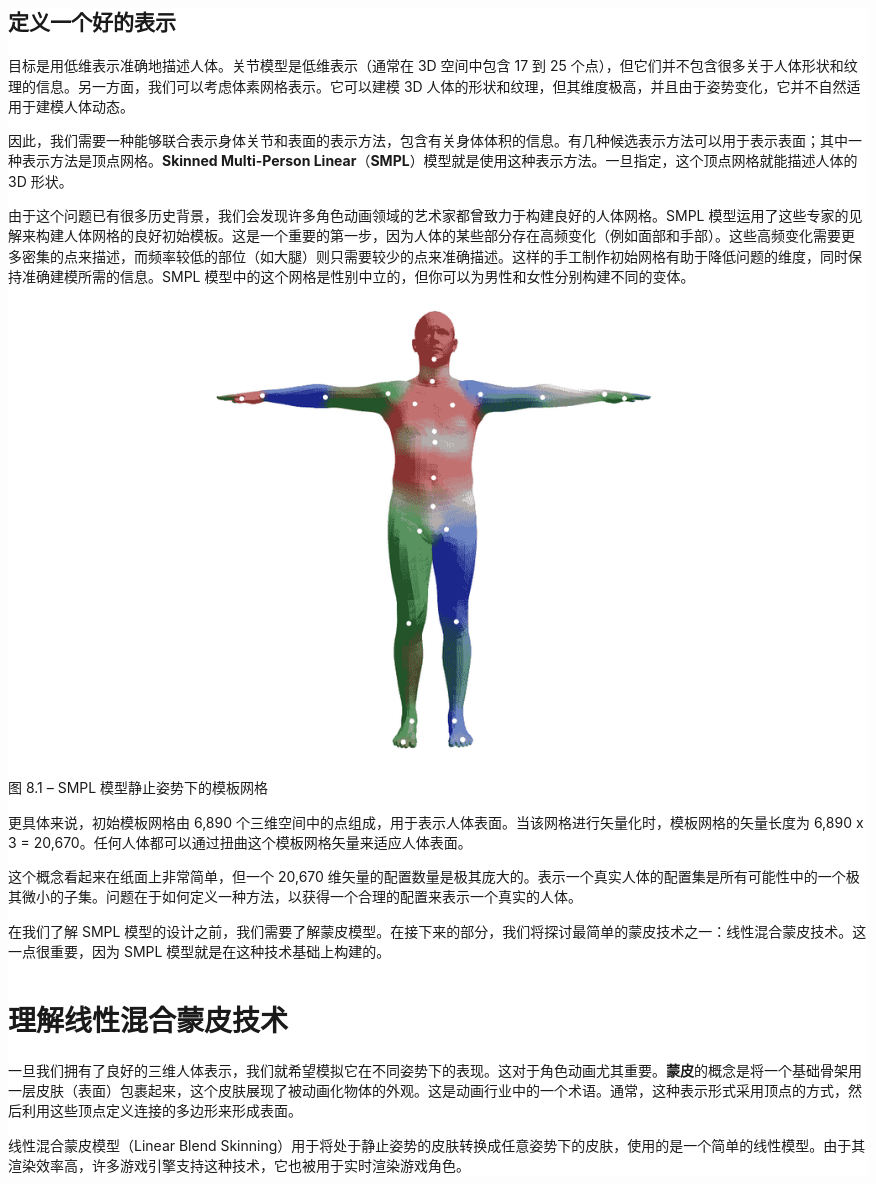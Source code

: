 ## 定义一个好的表示

目标是用低维表示准确地描述人体。关节模型是低维表示（通常在 3D 空间中包含 17 到 25 个点），但它们并不包含很多关于人体形状和纹理的信息。另一方面，我们可以考虑体素网格表示。它可以建模 3D 人体的形状和纹理，但其维度极高，并且由于姿势变化，它并不自然适用于建模人体动态。

因此，我们需要一种能够联合表示身体关节和表面的表示方法，包含有关身体体积的信息。有几种候选表示方法可以用于表示表面；其中一种表示方法是顶点网格。**Skinned Multi-Person Linear**（**SMPL**）模型就是使用这种表示方法。一旦指定，这个顶点网格就能描述人体的 3D 形状。

由于这个问题已有很多历史背景，我们会发现许多角色动画领域的艺术家都曾致力于构建良好的人体网格。SMPL 模型运用了这些专家的见解来构建人体网格的良好初始模板。这是一个重要的第一步，因为人体的某些部分存在高频变化（例如面部和手部）。这些高频变化需要更多密集的点来描述，而频率较低的部位（如大腿）则只需要较少的点来准确描述。这样的手工制作初始网格有助于降低问题的维度，同时保持准确建模所需的信息。SMPL 模型中的这个网格是性别中立的，但你可以为男性和女性分别构建不同的变体。

![图 8.1 – SMPL 模型静止姿势下的模板网格](img/B18217_08_01.jpg)

图 8.1 – SMPL 模型静止姿势下的模板网格

更具体来说，初始模板网格由 6,890 个三维空间中的点组成，用于表示人体表面。当该网格进行矢量化时，模板网格的矢量长度为 6,890 x 3 = 20,670。任何人体都可以通过扭曲这个模板网格矢量来适应人体表面。

这个概念看起来在纸面上非常简单，但一个 20,670 维矢量的配置数量是极其庞大的。表示一个真实人体的配置集是所有可能性中的一个极其微小的子集。问题在于如何定义一种方法，以获得一个合理的配置来表示一个真实的人体。

在我们了解 SMPL 模型的设计之前，我们需要了解蒙皮模型。在接下来的部分，我们将探讨最简单的蒙皮技术之一：线性混合蒙皮技术。这一点很重要，因为 SMPL 模型就是在这种技术基础上构建的。

# 理解线性混合蒙皮技术

一旦我们拥有了良好的三维人体表示，我们就希望模拟它在不同姿势下的表现。这对于角色动画尤其重要。**蒙皮**的概念是将一个基础骨架用一层皮肤（表面）包裹起来，这个皮肤展现了被动画化物体的外观。这是动画行业中的一个术语。通常，这种表示形式采用顶点的方式，然后利用这些顶点定义连接的多边形来形成表面。

线性混合蒙皮模型（Linear Blend Skinning）用于将处于静止姿势的皮肤转换成任意姿势下的皮肤，使用的是一个简单的线性模型。由于其渲染效率高，许多游戏引擎支持这种技术，它也被用于实时渲染游戏角色。
